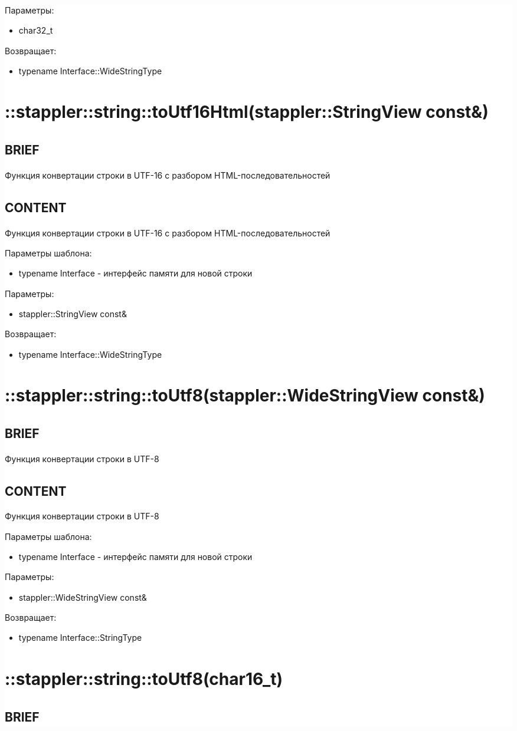Параметры:
* char32_t

Возвращает:
* typename Interface::WideStringType

# ::stappler::string::toUtf16Html<typename>(stappler::StringView const&)

## BRIEF

Функция конвертации строки в UTF-16 с разбором HTML-последовательностей

## CONTENT

Функция конвертации строки в UTF-16 с разбором HTML-последовательностей

Параметры шаблона:
* typename Interface - интерфейс памяти для новой строки

Параметры:
* stappler::StringView const&

Возвращает:
* typename Interface::WideStringType

# ::stappler::string::toUtf8<typename>(stappler::WideStringView const&)

## BRIEF

Функция конвертации строки в UTF-8

## CONTENT

Функция конвертации строки в UTF-8

Параметры шаблона:
* typename Interface - интерфейс памяти для новой строки

Параметры:
* stappler::WideStringView const&

Возвращает:
* typename Interface::StringType

# ::stappler::string::toUtf8<typename>(char16_t)

## BRIEF
